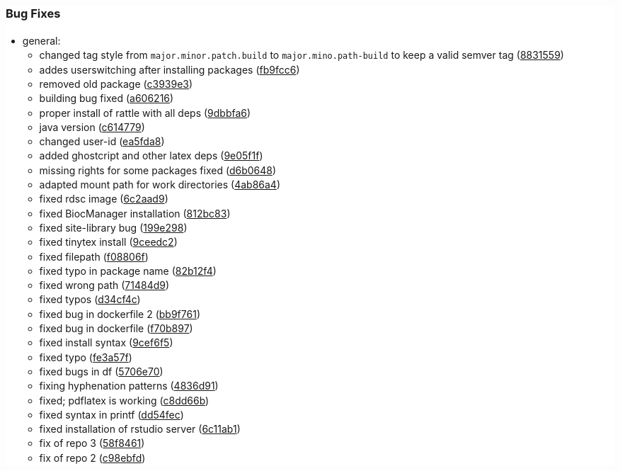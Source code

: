 ### Bug Fixes

- general:
  - changed tag style from `major.minor.patch.build` to `major.mino.path-build` to keep a valid semver tag ([8831559](https://github.com/joundso/r_datascience/commit/8831559d9cccf058cf4be6ec00977b5361ef35b9))
  - addes userswitching after installing packages ([fb9fcc6](https://github.com/joundso/r_datascience/commit/fb9fcc6b84d17da16b49398dcfdcdd0555576013))
  - removed old package ([c3939e3](https://github.com/joundso/r_datascience/commit/c3939e3e8ed35f3ec8bc237824e6f8afa85bd115))
  - building bug fixed ([a606216](https://github.com/joundso/r_datascience/commit/a6062165d3f73a51eaf31fdb9233d65780f07458))
  - proper install of rattle with all deps ([9dbbfa6](https://github.com/joundso/r_datascience/commit/9dbbfa68dba2e076c7c044b310ab99f601a1969c))
  - java version ([c614779](https://github.com/joundso/r_datascience/commit/c614779063c8624a5bf679810ea8c8062ea1b9d9))
  - changed user-id ([ea5fda8](https://github.com/joundso/r_datascience/commit/ea5fda85a18de6d287f7e1d4615e69c71c89f106))
  - added ghostcript and other latex deps ([9e05f1f](https://github.com/joundso/r_datascience/commit/9e05f1f86ea12b1d46c658161f60ace834ad2e1a))
  - missing rights for some packages fixed ([d6b0648](https://github.com/joundso/r_datascience/commit/d6b06481b3c1346ff3c2ca7878c2a491de0c18c1))
  - adapted mount path for work directories ([4ab86a4](https://github.com/joundso/r_datascience/commit/4ab86a4c0791330da20cf0589b3948738e1adb26))
  - fixed rdsc image ([6c2aad9](https://github.com/joundso/r_datascience/commit/6c2aad97cf5d3782a8f35ed434310a8b58c8e83b))
  - fixed BiocManager installation ([812bc83](https://github.com/joundso/r_datascience/commit/812bc83b98207c1c255cd6fc76d61e0f696ce9da))
  - fixed site-library bug ([199e298](https://github.com/joundso/r_datascience/commit/199e29823bf61b6dfdda9d378b5ef5ddd6d4aeae))
  - fixed tinytex install ([9ceedc2](https://github.com/joundso/r_datascience/commit/9ceedc26acd5fdcc0dd6d04c33420ccc95231140))
  - fixed filepath ([f08806f](https://github.com/joundso/r_datascience/commit/f08806f305d6524abae2ce494b3d0166732ab0d7))
  - fixed typo in package name ([82b12f4](https://github.com/joundso/r_datascience/commit/82b12f4d68f73e14584364d5daa82e747acaffbc))
  - fixed wrong path ([71484d9](https://github.com/joundso/r_datascience/commit/71484d988cf192eb7ee7cc824a3f69b9ff6f7771))
  - fixed typos ([d34cf4c](https://github.com/joundso/r_datascience/commit/d34cf4cc8662e040327e752dabe797e0211666c0))
  - fixed bug in dockerfile 2 ([bb9f761](https://github.com/joundso/r_datascience/commit/bb9f76128cffceb74c51884ddba80d9f62b946fb))
  - fixed bug in dockerfile ([f70b897](https://github.com/joundso/r_datascience/commit/f70b8975ce90ce40576abd9d6209797c8b417be4))
  - fixed install syntax ([9cef6f5](https://github.com/joundso/r_datascience/commit/9cef6f5a306587fa50caff376a0f092bfd18dc4c))
  - fixed typo ([fe3a57f](https://github.com/joundso/r_datascience/commit/fe3a57fa4ed3064ce12847430ca7fbf522ab2c19))
  - fixed bugs in df ([5706e70](https://github.com/joundso/r_datascience/commit/5706e70e51efb7f4b5cd0e1a9106b464caa98619))
  - fixing hyphenation patterns ([4836d91](https://github.com/joundso/r_datascience/commit/4836d91fd42d25374fb79bf7aa806c1414935745))
  - fixed; pdflatex is working ([c8dd66b](https://github.com/joundso/r_datascience/commit/c8dd66bd46af88eb0c91fcea16c530a9925e93c8))
  - fixed syntax in printf ([dd54fec](https://github.com/joundso/r_datascience/commit/dd54fec84b2b009295effede74a882e0a0f3bbce))
  - fixed installation of rstudio server ([6c11ab1](https://github.com/joundso/r_datascience/commit/6c11ab1cd8589a8fc01dd2e1bb69307317a69a55))
  - fix of repo 3 ([58f8461](https://github.com/joundso/r_datascience/commit/58f846189cf56f13461a397ca1fc3d37e5528cce))
  - fix of repo 2 ([c98ebfd](https://github.com/joundso/r_datascience/commit/c98ebfdcad22822fec569a378ccbad9a9c2fc3c1))